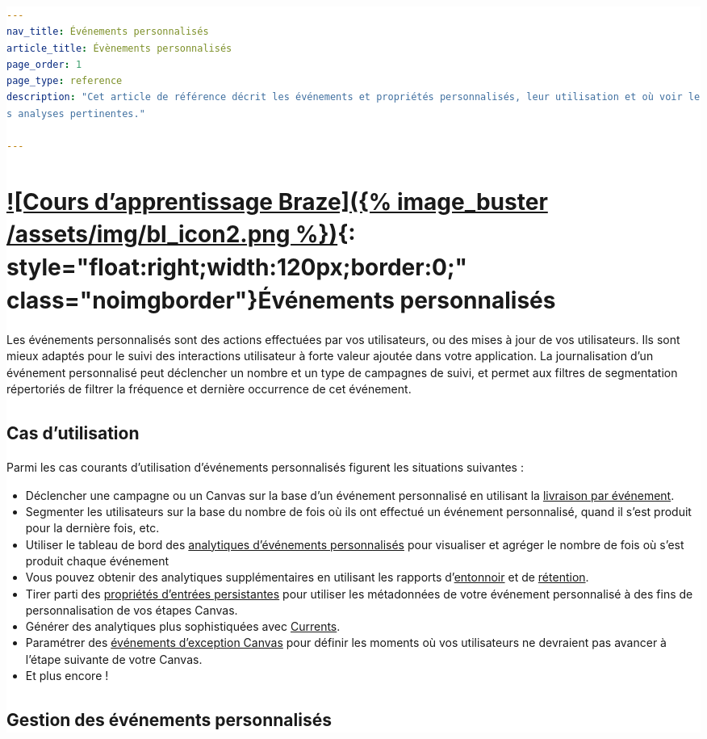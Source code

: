 ```yaml
---
nav_title: Événements personnalisés
article_title: Évènements personnalisés
page_order: 1
page_type: reference
description: "Cet article de référence décrit les événements et propriétés personnalisés, leur utilisation et où voir les analyses pertinentes."

---
```


# [![Cours d’apprentissage Braze]({% image_buster /assets/img/bl_icon2.png %})](https://learning.braze.com/custom-events-and-attributes){: style="float:right;width:120px;border:0;" class="noimgborder"}Événements personnalisés

Les événements personnalisés sont des actions effectuées par vos utilisateurs, ou des mises à jour de vos utilisateurs. Ils sont mieux adaptés pour le suivi des interactions utilisateur à forte valeur ajoutée dans votre application. La journalisation d’un événement personnalisé peut déclencher un nombre et un type de campagnes de suivi, et permet aux filtres de segmentation répertoriés de filtrer la fréquence et dernière occurrence de cet événement.

## Cas d’utilisation

Parmi les cas courants d’utilisation d’événements personnalisés figurent les situations suivantes :
- Déclencher une campagne ou un Canvas sur la base d’un événement personnalisé en utilisant la [livraison par événement]({{site.baseurl}}/user_guide/engagement_tools/campaigns/building_campaigns/delivery_types/triggered_delivery/).
- Segmenter les utilisateurs sur la base du nombre de fois où ils ont effectué un événement personnalisé, quand il s’est produit pour la dernière fois, etc.
- Utiliser le tableau de bord des [analytiques d’événements personnalisés]({{site.baseurl}}/user_guide/data_and_analytics/custom_data/custom_events#custom-event-analytics) pour visualiser et agréger le nombre de fois où s’est produit chaque événement
- Vous pouvez obtenir des analytiques supplémentaires en utilisant les rapports d’[entonnoir]({{site.baseurl}}/user_guide/data_and_analytics/your_reports/funnel_reports/#step-2-select-events-for-funnel-steps) et de [rétention]({{site.baseurl}}/user_guide/data_and_analytics/your_reports/retention_reports/).
- Tirer parti des [propriétés d’entrées persistantes]({{site.baseurl}}/user_guide/engagement_tools/canvas/create_a_canvas/canvas_persistent_entry_properties/) pour utiliser les métadonnées de votre événement personnalisé à des fins de personnalisation de vos étapes Canvas.
- Générer des analytiques plus sophistiquées avec [Currents]({{site.baseurl}}/user_guide/data_and_analytics/braze_currents).
- Paramétrer des [événements d’exception Canvas]({{site.baseurl}}/user_guide/engagement_tools/canvas/create_a_canvas/exception_events#canvas-exception-events) pour définir les moments où vos utilisateurs ne devraient pas avancer à l’étape suivante de votre Canvas.
- Et plus encore !

## Gestion des événements personnalisés
